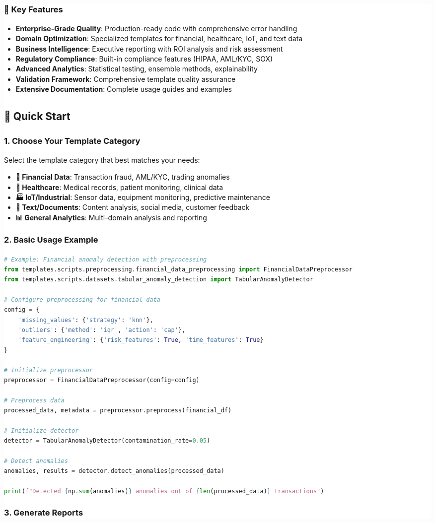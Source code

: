 ### 🌟 Key Features

- **Enterprise-Grade Quality**: Production-ready code with comprehensive error handling
- **Domain Optimization**: Specialized templates for financial, healthcare, IoT, and text data
- **Business Intelligence**: Executive reporting with ROI analysis and risk assessment
- **Regulatory Compliance**: Built-in compliance features (HIPAA, AML/KYC, SOX)
- **Advanced Analytics**: Statistical testing, ensemble methods, explainability
- **Validation Framework**: Comprehensive template quality assurance
- **Extensive Documentation**: Complete usage guides and examples

## 🚀 Quick Start

### 1. Choose Your Template Category

Select the template category that best matches your needs:

- **🏦 Financial Data**: Transaction fraud, AML/KYC, trading anomalies
- **🏥 Healthcare**: Medical records, patient monitoring, clinical data
- **🏭 IoT/Industrial**: Sensor data, equipment monitoring, predictive maintenance
- **📝 Text/Documents**: Content analysis, social media, customer feedback
- **📊 General Analytics**: Multi-domain analysis and reporting

### 2. Basic Usage Example

```python
# Example: Financial anomaly detection with preprocessing
from templates.scripts.preprocessing.financial_data_preprocessing import FinancialDataPreprocessor
from templates.scripts.datasets.tabular_anomaly_detection import TabularAnomalyDetector

# Configure preprocessing for financial data
config = {
    'missing_values': {'strategy': 'knn'},
    'outliers': {'method': 'iqr', 'action': 'cap'},
    'feature_engineering': {'risk_features': True, 'time_features': True}
}

# Initialize preprocessor
preprocessor = FinancialDataPreprocessor(config=config)

# Preprocess data
processed_data, metadata = preprocessor.preprocess(financial_df)

# Initialize detector
detector = TabularAnomalyDetector(contamination_rate=0.05)

# Detect anomalies
anomalies, results = detector.detect_anomalies(processed_data)

print(f"Detected {np.sum(anomalies)} anomalies out of {len(processed_data)} transactions")
```

### 3. Generate Reports
